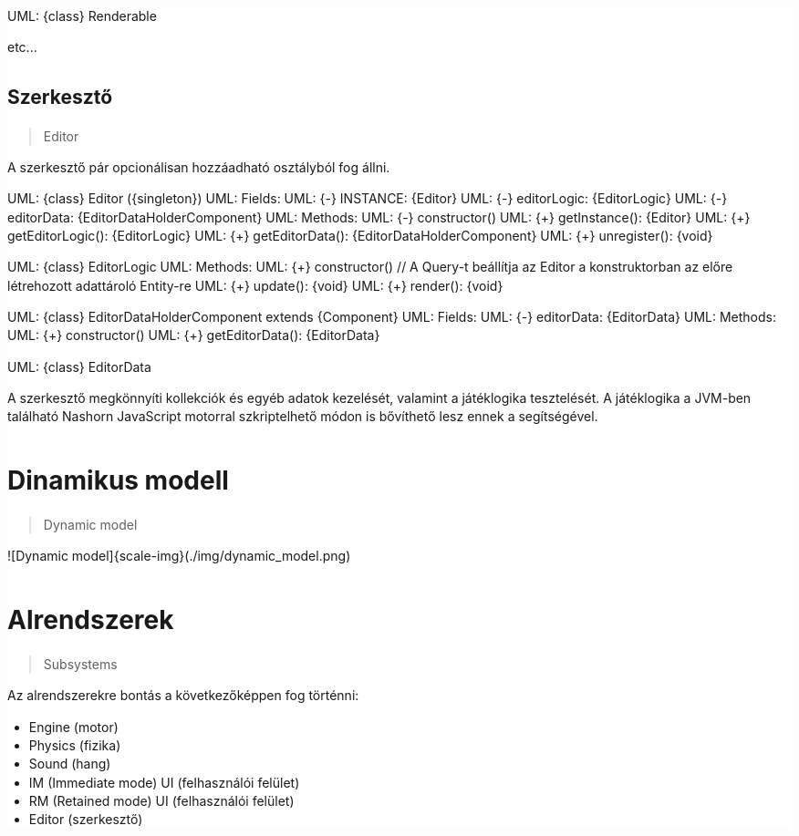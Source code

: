 UML: {class} Renderable

etc...

## Szerkesztő
> Editor

A szerkesztő pár opcionálisan hozzáadható osztályból fog állni.

UML: {class} Editor ({singleton})
UML: Fields:
UML: {-} INSTANCE: {Editor}
UML: {-} editorLogic: {EditorLogic}
UML: {-} editorData: {EditorDataHolderComponent}
UML: Methods:
UML: {-} constructor()
UML: {+} getInstance(): {Editor}
UML: {+} getEditorLogic(): {EditorLogic}
UML: {+} getEditorData(): {EditorDataHolderComponent}
UML: {+} unregister(): {void}

UML: {class} EditorLogic
UML: Methods:
UML: {+} constructor() // A Query-t beállítja az Editor a konstruktorban az előre létrehozott adattároló Entity-re
UML: {+} update(): {void}
UML: {+} render(): {void}

UML: {class} EditorDataHolderComponent extends {Component}
UML: Fields:
UML: {-} editorData: {EditorData}
UML: Methods:
UML: {+} constructor()
UML: {+} getEditorData(): {EditorData}

UML: {class} EditorData

A szerkesztő megkönnyíti kollekciók és egyéb adatok kezelését, valamint a játéklogika tesztelését. A játéklogika a JVM-ben található Nashorn JavaScript motorral szkriptelhető módon is bővíthető lesz ennek a segítségével.

# Dinamikus modell
> Dynamic model

![Dynamic model]{scale-img}(./img/dynamic_model.png)

# Alrendszerek
> Subsystems

Az alrendszerekre bontás a következőképpen fog történni:
- Engine (motor)
- Physics (fizika)
- Sound (hang)
- IM (Immediate mode) UI (felhasználói felület)
- RM (Retained mode) UI (felhasználói felület)
- Editor (szerkesztő)
